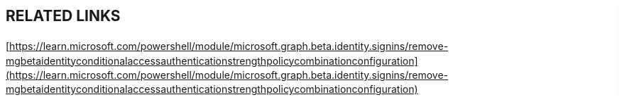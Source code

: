 ## RELATED LINKS

[https://learn.microsoft.com/powershell/module/microsoft.graph.beta.identity.signins/remove-mgbetaidentityconditionalaccessauthenticationstrengthpolicycombinationconfiguration](https://learn.microsoft.com/powershell/module/microsoft.graph.beta.identity.signins/remove-mgbetaidentityconditionalaccessauthenticationstrengthpolicycombinationconfiguration)

